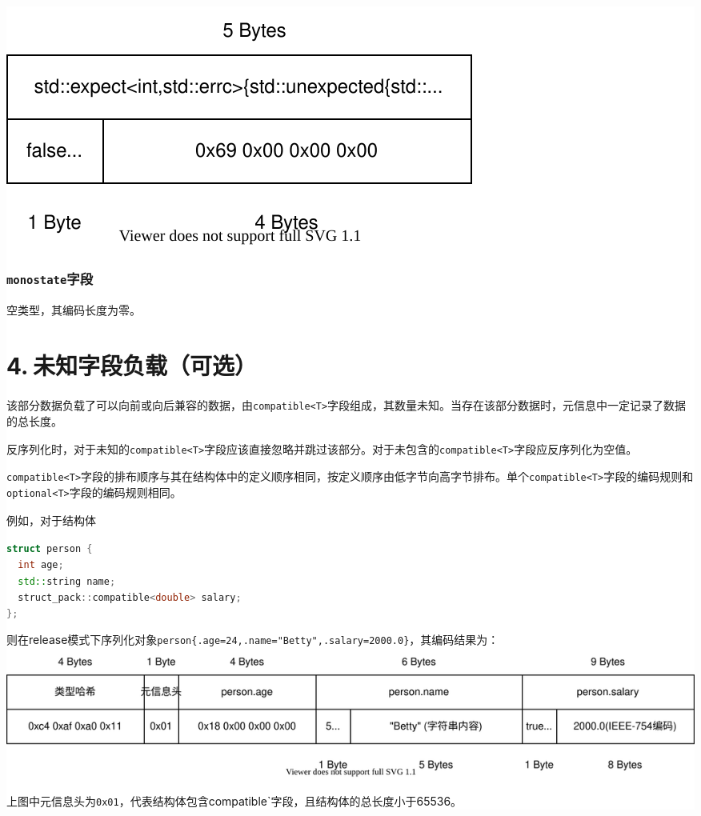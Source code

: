 ![](./images/layout/variant_with_error.svg)

### `monostate`字段

空类型，其编码长度为零。

# 4. 未知字段负载（可选）

该部分数据负载了可以向前或向后兼容的数据，由`compatible<T>`字段组成，其数量未知。当存在该部分数据时，元信息中一定记录了数据的总长度。

反序列化时，对于未知的`compatible<T>`字段应该直接忽略并跳过该部分。对于未包含的`compatible<T>`字段应反序列化为空值。

`compatible<T>`字段的排布顺序与其在结构体中的定义顺序相同，按定义顺序由低字节向高字节排布。单个`compatible<T>`字段的编码规则和`optional<T>`字段的编码规则相同。

例如，对于结构体

```cpp
struct person {
  int age;
  std::string name;
  struct_pack::compatible<double> salary;
};
```

则在release模式下序列化对象`person{.age=24,.name="Betty",.salary=2000.0}`，其编码结果为：     
![](./images/layout/release_person_with_compatible.svg)

上图中元信息头为`0x01`，代表结构体包含compatible<T>`字段，且结构体的总长度小于65536。









